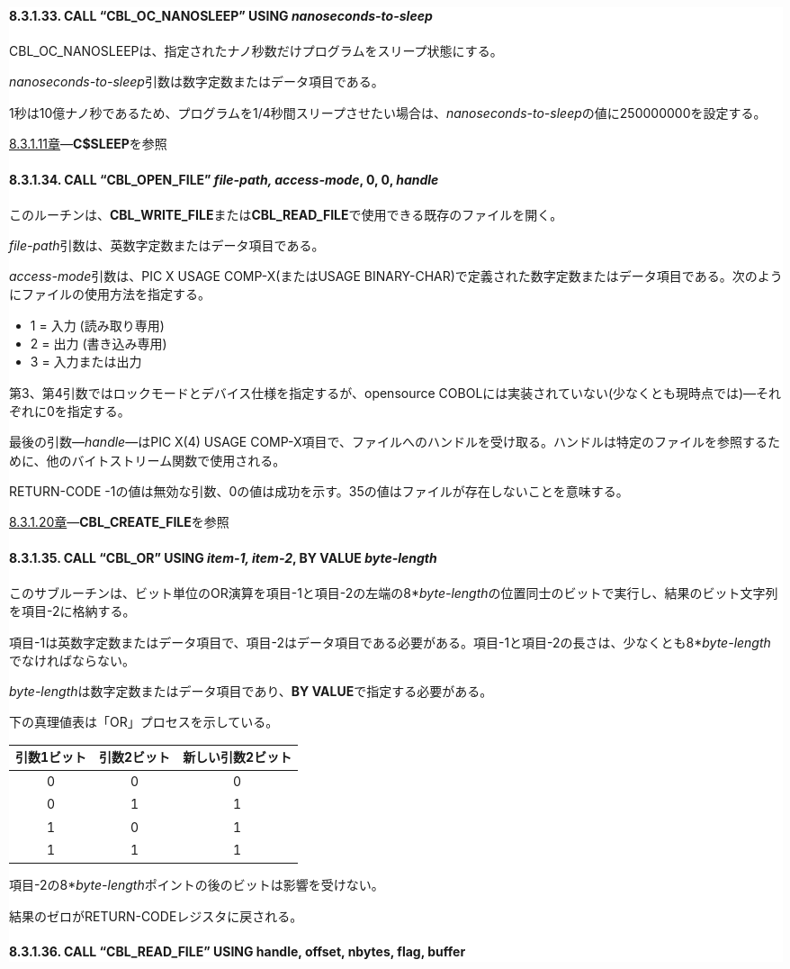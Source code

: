 #### 8.3.1.33. CALL “CBL_OC_NANOSLEEP” USING *nanoseconds-to-sleep*

CBL_OC_NANOSLEEPは、指定されたナノ秒数だけプログラムをスリープ状態にする。

*nanoseconds-to-sleep*引数は数字定数またはデータ項目である。

1秒は10億ナノ秒であるため、プログラムを1/4秒間スリープさせたい場合は、*nanoseconds-to-sleep*の値に250000000を設定する。

[8.3.1.11章](8-3-1.md#83111-call-csleep-using-seconds-to-sleep)―**C$SLEEP**を参照

#### 8.3.1.34. CALL “CBL_OPEN_FILE” *file-path, access-mode*, 0, 0, *handle*

このルーチンは、**CBL_WRITE_FILE**または**CBL_READ_FILE**で使用できる既存のファイルを開く。

*file-path*引数は、英数字定数またはデータ項目である。

*access-mode*引数は、PIC X USAGE COMP-X(またはUSAGE BINARY-CHAR)で定義された数字定数またはデータ項目である。次のようにファイルの使用方法を指定する。

- 1 = 入力 (読み取り専用)
- 2 = 出力 (書き込み専用)
- 3 = 入力または出力

第3、第4引数ではロックモードとデバイス仕様を指定するが、opensource COBOLには実装されていない(少なくとも現時点では)―それぞれに0を指定する。

最後の引数―*handle*―はPIC X(4) USAGE COMP-X項目で、ファイルへのハンドルを受け取る。ハンドルは特定のファイルを参照するために、他のバイトストリーム関数で使用される。

RETURN-CODE -1の値は無効な引数、0の値は成功を示す。35の値はファイルが存在しないことを意味する。

[8.3.1.20章](8-3-1.md#83120-call-cbl_create_file-using-file-path-2-0-0-file-handle)―**CBL_CREATE_FILE**を参照

#### 8.3.1.35. CALL “CBL_OR” USING *item-1, item-2*, BY VALUE *byte-length*

このサブルーチンは、ビット単位のOR演算を項目-1と項目-2の左端の8\**byte-length*の位置同士のビットで実行し、結果のビット文字列を項目-2に格納する。

項目-1は英数字定数またはデータ項目で、項目-2はデータ項目である必要がある。項目-1と項目-2の長さは、少なくとも8\**byte-length*でなければならない。

*byte-length*は数字定数またはデータ項目であり、**BY VALUE**で指定する必要がある。

下の真理値表は「OR」プロセスを示している。

| 引数1ビット | 引数2ビット | 新しい引数2ビット |
| :---: | :---: | :---: |
| 0 | 0 | 0 |
| 0 | 1 | 1 |
| 1 | 0 | 1 |
| 1 | 1 | 1 |


項目-2の8\**byte-length*ポイントの後のビットは影響を受けない。

結果のゼロがRETURN-CODEレジスタに戻される。

#### 8.3.1.36. CALL “CBL_READ_FILE” USING handle, offset, nbytes, flag, buffer
